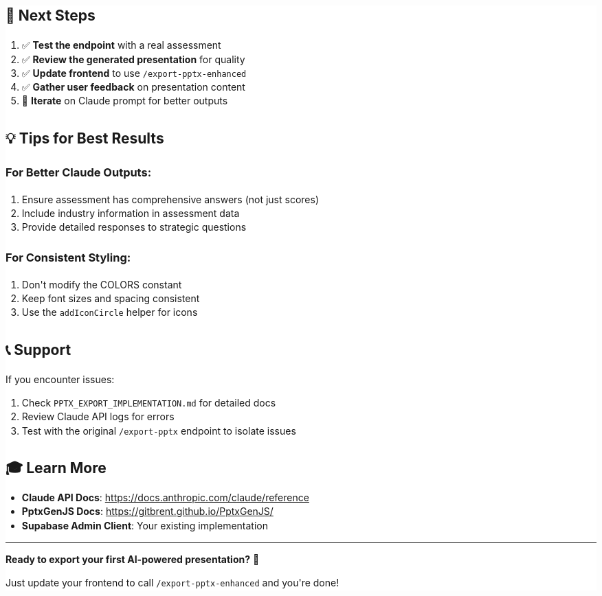 ## 🎉 Next Steps

1. ✅ **Test the endpoint** with a real assessment
2. ✅ **Review the generated presentation** for quality
3. ✅ **Update frontend** to use `/export-pptx-enhanced`
4. ✅ **Gather user feedback** on presentation content
5. 🔄 **Iterate** on Claude prompt for better outputs

## 💡 Tips for Best Results

### For Better Claude Outputs:
1. Ensure assessment has comprehensive answers (not just scores)
2. Include industry information in assessment data
3. Provide detailed responses to strategic questions

### For Consistent Styling:
1. Don't modify the COLORS constant
2. Keep font sizes and spacing consistent
3. Use the `addIconCircle` helper for icons

## 📞 Support

If you encounter issues:
1. Check `PPTX_EXPORT_IMPLEMENTATION.md` for detailed docs
2. Review Claude API logs for errors
3. Test with the original `/export-pptx` endpoint to isolate issues

## 🎓 Learn More

- **Claude API Docs**: https://docs.anthropic.com/claude/reference
- **PptxGenJS Docs**: https://gitbrent.github.io/PptxGenJS/
- **Supabase Admin Client**: Your existing implementation

---

**Ready to export your first AI-powered presentation?** 🚀

Just update your frontend to call `/export-pptx-enhanced` and you're done!
